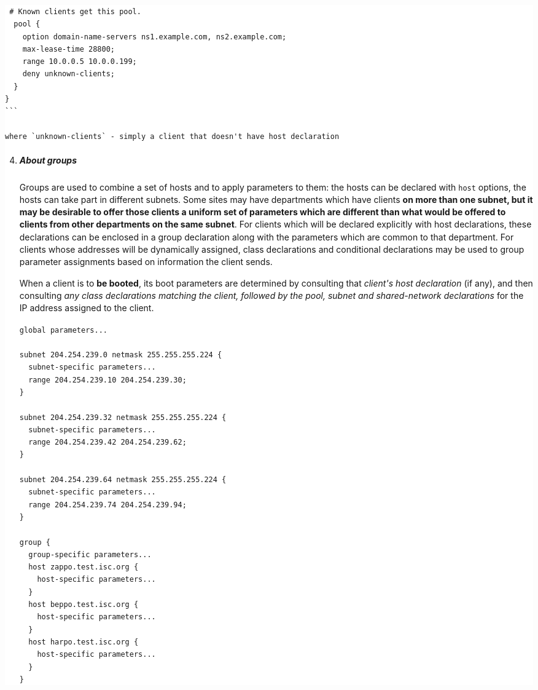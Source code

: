      # Known clients get this pool.
      pool {
        option domain-name-servers ns1.example.com, ns2.example.com;
        max-lease-time 28800;
        range 10.0.0.5 10.0.0.199;
        deny unknown-clients;
      }
    }
    ```

    where `unknown-clients` - simply a client that doesn't have host declaration

4. ##### About groups

    Groups are used to combine a set of hosts and to apply parameters to them: the hosts can be declared with `host` options, the hosts can take part in different subnets. Some sites may have departments which have clients **on more than one subnet, but it may be desirable to offer those clients a uniform set of parameters which are different than what would be offered to clients from other departments on the same subnet**. For clients which will be declared explicitly with host declarations, these declarations can be enclosed in a group declaration along with the parameters which are common to that department. For clients whose addresses will be dynamically assigned, class declarations and conditional declarations may be used to group parameter assignments based on information the client sends.

    When a client is to **be booted**, its boot parameters are determined by consulting that *client's host declaration* (if any), and then consulting *any class declarations matching the client, followed by the pool, subnet and shared-network declarations* for the IP address assigned to the client.

    ```
    global parameters...

    subnet 204.254.239.0 netmask 255.255.255.224 {
      subnet-specific parameters...
      range 204.254.239.10 204.254.239.30;
    }

    subnet 204.254.239.32 netmask 255.255.255.224 {
      subnet-specific parameters...
      range 204.254.239.42 204.254.239.62;
    }

    subnet 204.254.239.64 netmask 255.255.255.224 {
      subnet-specific parameters...
      range 204.254.239.74 204.254.239.94;
    }

    group {
      group-specific parameters...
      host zappo.test.isc.org {
        host-specific parameters...
      }
      host beppo.test.isc.org {
        host-specific parameters...
      }
      host harpo.test.isc.org {
        host-specific parameters...
      }
    }
    ```
